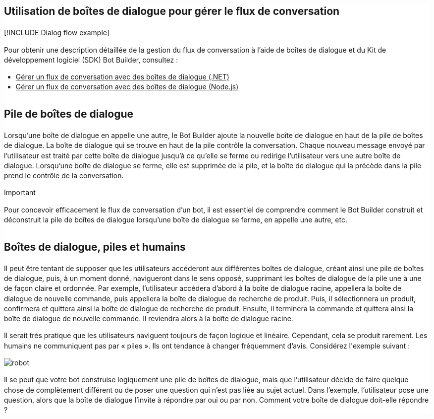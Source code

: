 ## <a name="using-dialogs-to-manage-conversation-flow"></a>Utilisation de boîtes de dialogue pour gérer le flux de conversation

[!INCLUDE [Dialog flow example](./includes/snippet-dotnet-manage-conversation-flow-intro.md)]

Pour obtenir une description détaillée de la gestion du flux de conversation à l’aide de boîtes de dialogue et du Kit de développement logiciel (SDK) Bot Builder, consultez :

- [Gérer un flux de conversation avec des boîtes de dialogue (.NET)](./dotnet/bot-builder-dotnet-manage-conversation-flow.md)
- [Gérer un flux de conversation avec des boîtes de dialogue (Node.js)](./nodejs/bot-builder-nodejs-manage-conversation-flow.md)

## <a name="dialog-stack"></a>Pile de boîtes de dialogue

Lorsqu’une boîte de dialogue en appelle une autre, le Bot Builder ajoute la nouvelle boîte de dialogue en haut de la pile de boîtes de dialogue. 
La boîte de dialogue qui se trouve en haut de la pile contrôle la conversation. 
Chaque nouveau message envoyé par l’utilisateur est traité par cette boîte de dialogue jusqu’à ce qu’elle se ferme ou redirige l’utilisateur vers une autre boîte de dialogue. 
Lorsqu’une boîte de dialogue se ferme, elle est supprimée de la pile, et la boîte de dialogue qui la précède dans la pile prend le contrôle de la conversation. 

> [!IMPORTANT]
> Pour concevoir efficacement le flux de conversation d’un bot, il est essentiel de comprendre comment le Bot Builder construit et déconstruit la pile de boîtes de dialogue lorsqu’une boîte de dialogue se ferme, en appelle une autre, etc. 

## <a name="dialogs-stacks-and-humans"></a>Boîtes de dialogue, piles et humains

Il peut être tentant de supposer que les utilisateurs accéderont aux différentes boîtes de dialogue, créant ainsi une pile de boîtes de dialogue, puis, à un moment donné, navigueront dans le sens opposé, supprimant les boîtes de dialogue de la pile une à une de façon claire et ordonnée. 
Par exemple, l’utilisateur accédera d’abord à la boîte de dialogue racine, appellera la boîte de dialogue de nouvelle commande, puis appellera la boîte de dialogue de recherche de produit. 
Puis, il sélectionnera un produit, confirmera et quittera ainsi la boîte de dialogue de recherche de produit. Ensuite, il terminera la commande et quittera ainsi la boîte de dialogue de nouvelle commande. Il reviendra alors à la boîte de dialogue racine. 

Il serait très pratique que les utilisateurs naviguent toujours de façon logique et linéaire. Cependant, cela se produit rarement. 
Les humains ne communiquent pas par « piles ». Ils ont tendance à changer fréquemment d’avis. 
Considérez l'exemple suivant : 

![robot](./media/bot-service-design-conversation-flow/stack-issue.png)

Il se peut que votre bot construise logiquement une pile de boîtes de dialogue, mais que l’utilisateur décide de faire quelque chose de complètement différent ou de poser une question qui n’est pas liée au sujet actuel. 
Dans l’exemple, l’utilisateur pose une question, alors que la boîte de dialogue l’invite à répondre par oui ou par non. 
Comment votre boîte de dialogue doit-elle répondre ?
